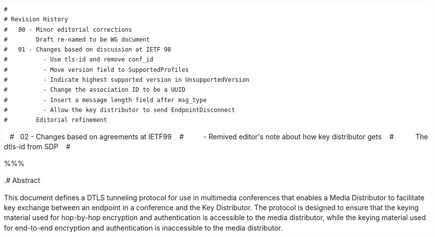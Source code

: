     #
    # Revision History
    #   00 - Minor editorial corrections
    #        Draft re-named to be WG document
    #   01 - Changes based on discussion at IETF 98
    #          - Use tls-id and remove conf_id
    #          - Move version field to SupportedProfiles
    #          - Indicate highest supported version in UnsupportedVersion
    #          - Change the association ID to be a UUID
    #          - Insert a message length field after msg_type
    #          - Allow the key distributor to send EndpointDisconnect
    #        Editorial refinement
    #   02 - Changes based on agreements at IETF99
    #          - Remived editor's note about how key distributor gets
    #            The dtls-id from SDP
    #

%%%

.# Abstract

This document defines a DTLS tunneling protocol for use in multimedia
conferences that enables a Media Distributor to facilitate key
exchange between an endpoint in a conference and the Key Distributor.
The protocol is designed to ensure that the keying material used for
hop-by-hop encryption and authentication is accessible to the media
distributor, while the keying material used for end-to-end encryption
and authentication is inaccessible to the media distributor.
